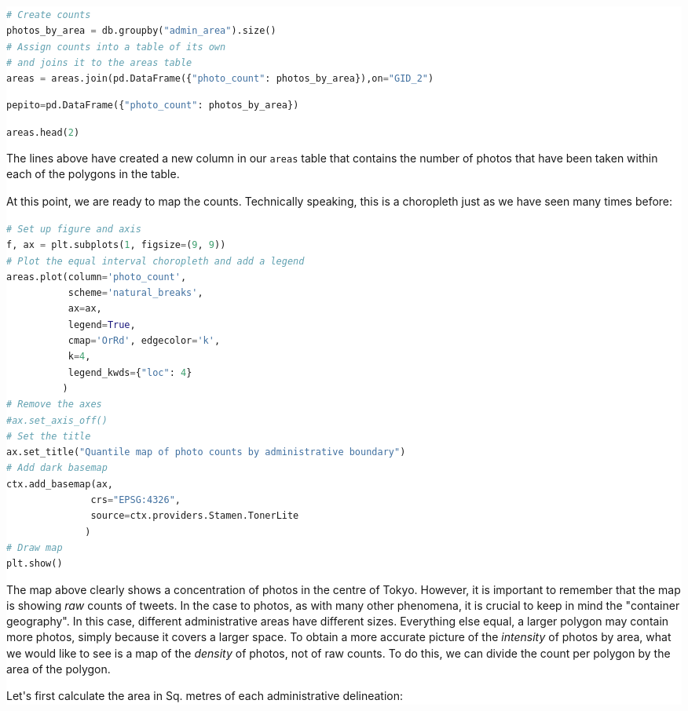 ```python
# Create counts
photos_by_area = db.groupby("admin_area").size()
# Assign counts into a table of its own 
# and joins it to the areas table
areas = areas.join(pd.DataFrame({"photo_count": photos_by_area}),on="GID_2")
```

```python
pepito=pd.DataFrame({"photo_count": photos_by_area})
```

```python
areas.head(2)
```

The lines above have created a new column in our `areas` table that contains the number of photos that have been taken within each of the polygons in the table.

At this point, we are ready to map the counts. Technically speaking, this is a choropleth just as we have seen many times before:

```python
# Set up figure and axis
f, ax = plt.subplots(1, figsize=(9, 9))
# Plot the equal interval choropleth and add a legend
areas.plot(column='photo_count', 
           scheme='natural_breaks', 
           ax=ax,
           legend=True,
           cmap='OrRd', edgecolor='k',
           k=4,
           legend_kwds={"loc": 4}
          )
# Remove the axes
#ax.set_axis_off()
# Set the title
ax.set_title("Quantile map of photo counts by administrative boundary")
# Add dark basemap
ctx.add_basemap(ax, 
               crs="EPSG:4326",
               source=ctx.providers.Stamen.TonerLite
              )
# Draw map
plt.show()
```

The map above clearly shows a concentration of photos in the centre of Tokyo. However, it is important to remember that the map is showing *raw* counts of tweets. In the case to photos, as with many other phenomena, it is crucial to keep in mind the "container geography". In this case, different administrative areas have different sizes. Everything else equal, a larger polygon may contain more photos, simply because it covers a larger space. To obtain a more accurate picture of the _intensity_ of photos by area, what we would like to see is a map of the *density* of photos, not of raw counts. To do this, we can divide the count per polygon by the area of the polygon.

Let's first calculate the area in Sq. metres of each administrative delineation:
